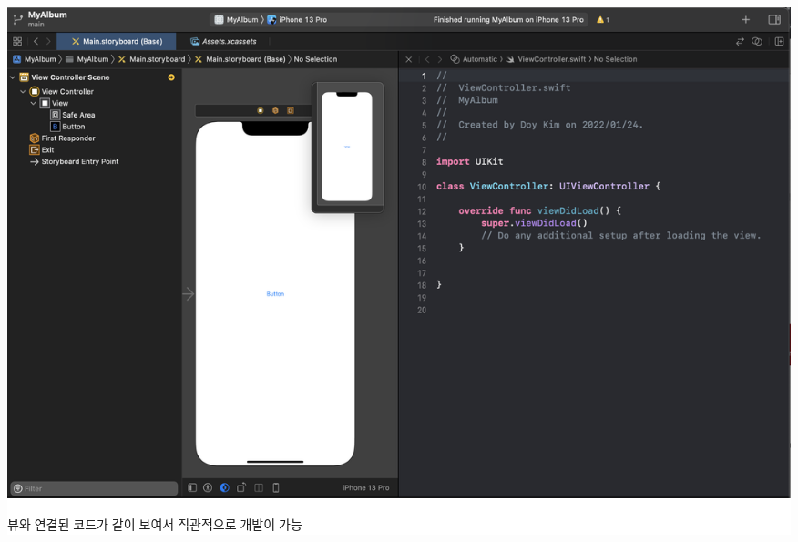 ![iOS 강의-ch2 첫 앱 만들기-01~09-14](images/iOS%20강의-ch2%20첫%20앱%20만들기-01~09-14.png)

뷰와 연결된 코드가 같이 보여서 직관적으로 개발이 가능 
